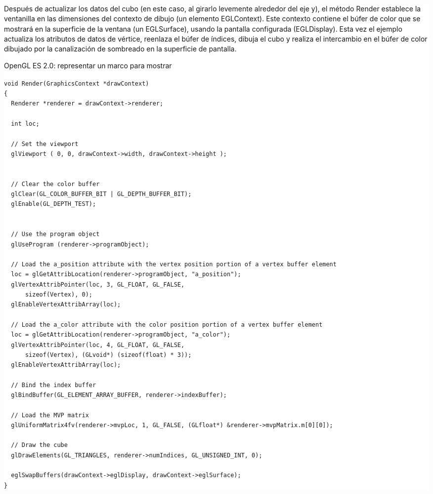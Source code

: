 Después de actualizar los datos del cubo (en este caso, al girarlo levemente alrededor del eje y), el método Render establece la ventanilla en las dimensiones del contexto de dibujo (un elemento EGLContext). Este contexto contiene el búfer de color que se mostrará en la superficie de la ventana (un EGLSurface), usando la pantalla configurada (EGLDisplay). Esta vez el ejemplo actualiza los atributos de datos de vértice, reenlaza el búfer de índices, dibuja el cubo y realiza el intercambio en el búfer de color dibujado por la canalización de sombreado en la superficie de pantalla.

OpenGL ES 2.0: representar un marco para mostrar

``` syntax
void Render(GraphicsContext *drawContext)
{
  Renderer *renderer = drawContext->renderer;

  int loc;
   
  // Set the viewport
  glViewport ( 0, 0, drawContext->width, drawContext->height );
   
   
  // Clear the color buffer
  glClear(GL_COLOR_BUFFER_BIT | GL_DEPTH_BUFFER_BIT);
  glEnable(GL_DEPTH_TEST);


  // Use the program object
  glUseProgram (renderer->programObject);

  // Load the a_position attribute with the vertex position portion of a vertex buffer element
  loc = glGetAttribLocation(renderer->programObject, "a_position");
  glVertexAttribPointer(loc, 3, GL_FLOAT, GL_FALSE, 
      sizeof(Vertex), 0);
  glEnableVertexAttribArray(loc);

  // Load the a_color attribute with the color position portion of a vertex buffer element
  loc = glGetAttribLocation(renderer->programObject, "a_color");
  glVertexAttribPointer(loc, 4, GL_FLOAT, GL_FALSE, 
      sizeof(Vertex), (GLvoid*) (sizeof(float) * 3));
  glEnableVertexAttribArray(loc);

  // Bind the index buffer
  glBindBuffer(GL_ELEMENT_ARRAY_BUFFER, renderer->indexBuffer);

  // Load the MVP matrix
  glUniformMatrix4fv(renderer->mvpLoc, 1, GL_FALSE, (GLfloat*) &renderer->mvpMatrix.m[0][0]);

  // Draw the cube
  glDrawElements(GL_TRIANGLES, renderer->numIndices, GL_UNSIGNED_INT, 0);

  eglSwapBuffers(drawContext->eglDisplay, drawContext->eglSurface);
}
```
